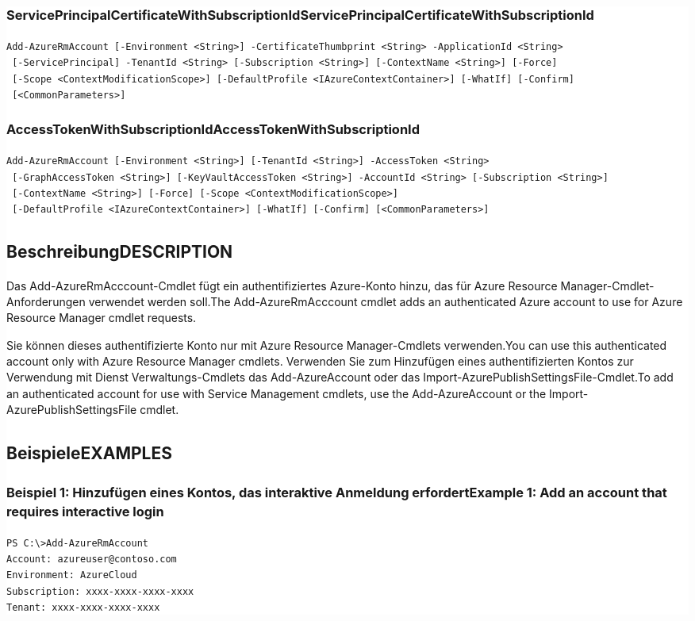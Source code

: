 ### <span data-ttu-id="340a3-107">ServicePrincipalCertificateWithSubscriptionId</span><span class="sxs-lookup"><span data-stu-id="340a3-107">ServicePrincipalCertificateWithSubscriptionId</span></span>
```
Add-AzureRmAccount [-Environment <String>] -CertificateThumbprint <String> -ApplicationId <String>
 [-ServicePrincipal] -TenantId <String> [-Subscription <String>] [-ContextName <String>] [-Force]
 [-Scope <ContextModificationScope>] [-DefaultProfile <IAzureContextContainer>] [-WhatIf] [-Confirm]
 [<CommonParameters>]
```

### <span data-ttu-id="340a3-108">AccessTokenWithSubscriptionId</span><span class="sxs-lookup"><span data-stu-id="340a3-108">AccessTokenWithSubscriptionId</span></span>
```
Add-AzureRmAccount [-Environment <String>] [-TenantId <String>] -AccessToken <String>
 [-GraphAccessToken <String>] [-KeyVaultAccessToken <String>] -AccountId <String> [-Subscription <String>]
 [-ContextName <String>] [-Force] [-Scope <ContextModificationScope>]
 [-DefaultProfile <IAzureContextContainer>] [-WhatIf] [-Confirm] [<CommonParameters>]
```

## <span data-ttu-id="340a3-109">Beschreibung</span><span class="sxs-lookup"><span data-stu-id="340a3-109">DESCRIPTION</span></span>
<span data-ttu-id="340a3-110">Das Add-AzureRmAcccount-Cmdlet fügt ein authentifiziertes Azure-Konto hinzu, das für Azure Resource Manager-Cmdlet-Anforderungen verwendet werden soll.</span><span class="sxs-lookup"><span data-stu-id="340a3-110">The Add-AzureRmAcccount cmdlet adds an authenticated Azure account to use for Azure Resource Manager cmdlet requests.</span></span>

<span data-ttu-id="340a3-111">Sie können dieses authentifizierte Konto nur mit Azure Resource Manager-Cmdlets verwenden.</span><span class="sxs-lookup"><span data-stu-id="340a3-111">You can use this authenticated account only with Azure Resource Manager cmdlets.</span></span>
<span data-ttu-id="340a3-112">Verwenden Sie zum Hinzufügen eines authentifizierten Kontos zur Verwendung mit Dienst Verwaltungs-Cmdlets das Add-AzureAccount oder das Import-AzurePublishSettingsFile-Cmdlet.</span><span class="sxs-lookup"><span data-stu-id="340a3-112">To add an authenticated account for use with Service Management cmdlets, use the Add-AzureAccount or the Import-AzurePublishSettingsFile cmdlet.</span></span>

## <span data-ttu-id="340a3-113">Beispiele</span><span class="sxs-lookup"><span data-stu-id="340a3-113">EXAMPLES</span></span>

### <span data-ttu-id="340a3-114">Beispiel 1: Hinzufügen eines Kontos, das interaktive Anmeldung erfordert</span><span class="sxs-lookup"><span data-stu-id="340a3-114">Example 1: Add an account that requires interactive login</span></span>
```
PS C:\>Add-AzureRmAccount
Account: azureuser@contoso.com
Environment: AzureCloud
Subscription: xxxx-xxxx-xxxx-xxxx
Tenant: xxxx-xxxx-xxxx-xxxx
```
